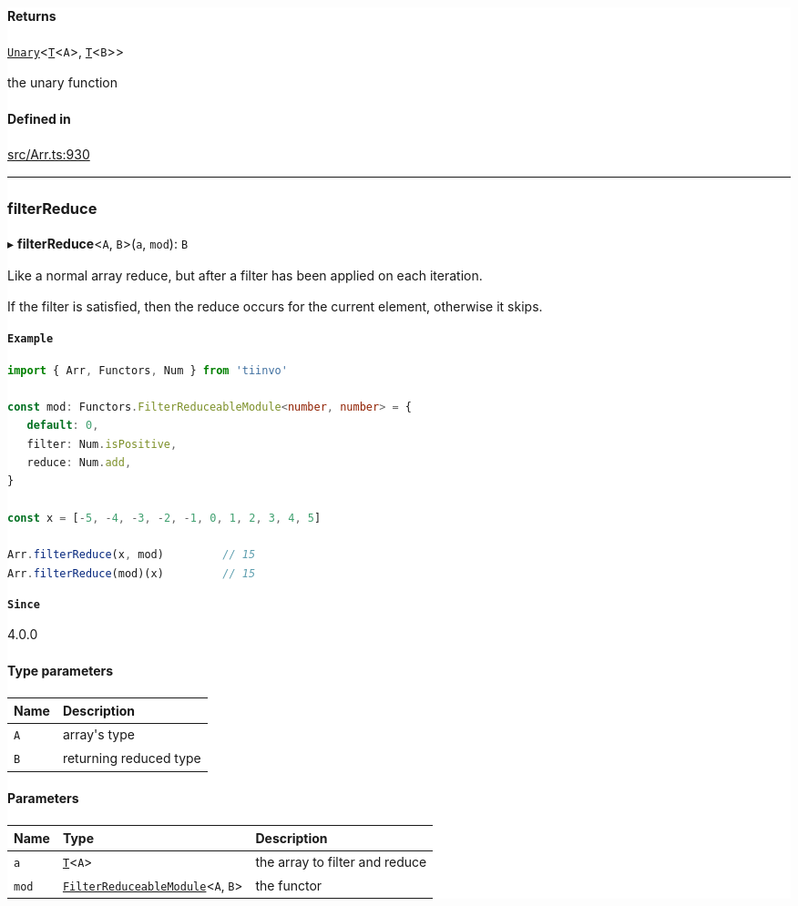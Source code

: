 #### Returns

[`Unary`](Fn.md#unary)<[`T`](Arr.md#t)<`A`\>, [`T`](Arr.md#t)<`B`\>\>

the unary function

#### Defined in

[src/Arr.ts:930](https://github.com/OctoD/tiinvo/blob/3fa8e49/src/Arr.ts#L930)

___

### filterReduce

▸ **filterReduce**<`A`, `B`\>(`a`, `mod`): `B`

Like a normal array reduce, but after a filter has been applied on each iteration.

If the filter is satisfied, then the reduce occurs for the current element, otherwise it skips.

**`Example`**

```ts
import { Arr, Functors, Num } from 'tiinvo'

const mod: Functors.FilterReduceableModule<number, number> = {
   default: 0,
   filter: Num.isPositive,
   reduce: Num.add,
}

const x = [-5, -4, -3, -2, -1, 0, 1, 2, 3, 4, 5]

Arr.filterReduce(x, mod)         // 15
Arr.filterReduce(mod)(x)         // 15
```

**`Since`**

4.0.0

#### Type parameters

| Name | Description |
| :------ | :------ |
| `A` | array's type |
| `B` | returning reduced type |

#### Parameters

| Name | Type | Description |
| :------ | :------ | :------ |
| `a` | [`T`](Arr.md#t)<`A`\> | the array to filter and reduce |
| `mod` | [`FilterReduceableModule`](Functors.md#filterreduceablemodule)<`A`, `B`\> | the functor |
